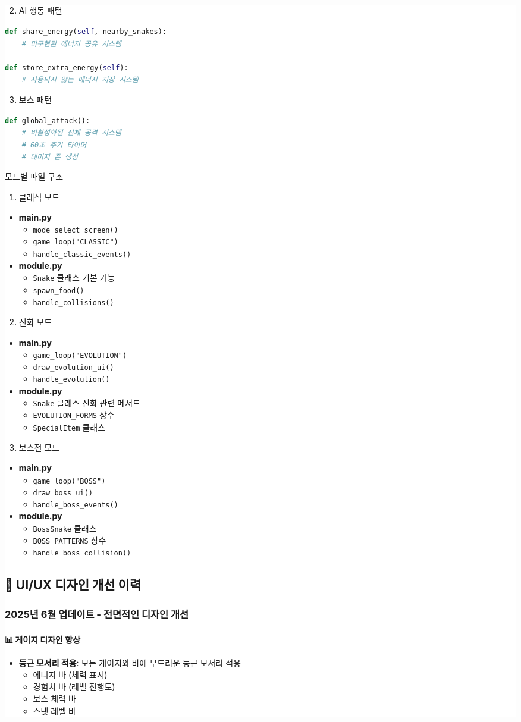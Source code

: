2. AI 행동 패턴
```python
def share_energy(self, nearby_snakes):
    # 미구현된 에너지 공유 시스템
    
def store_extra_energy(self):
    # 사용되지 않는 에너지 저장 시스템
```

3. 보스 패턴
```python
def global_attack():
    # 비활성화된 전체 공격 시스템
    # 60초 주기 타이머
    # 데미지 존 생성
```

모드별 파일 구조

1. 클래식 모드
- **main.py**
  - `mode_select_screen()`
  - `game_loop("CLASSIC")`
  - `handle_classic_events()`
- **module.py**
  - `Snake` 클래스 기본 기능
  - `spawn_food()`
  - `handle_collisions()`

2. 진화 모드
- **main.py**
  - `game_loop("EVOLUTION")`
  - `draw_evolution_ui()`
  - `handle_evolution()`
- **module.py**
  - `Snake` 클래스 진화 관련 메서드
  - `EVOLUTION_FORMS` 상수
  - `SpecialItem` 클래스

3. 보스전 모드
- **main.py**
  - `game_loop("BOSS")`
  - `draw_boss_ui()`
  - `handle_boss_events()`
- **module.py**
  - `BossSnake` 클래스
  - `BOSS_PATTERNS` 상수
  - `handle_boss_collision()`

## 🎨 UI/UX 디자인 개선 이력

### 2025년 6월 업데이트 - 전면적인 디자인 개선

#### 📊 게이지 디자인 향상
- **둥근 모서리 적용**: 모든 게이지와 바에 부드러운 둥근 모서리 적용
  - 에너지 바 (체력 표시)
  - 경험치 바 (레벨 진행도)
  - 보스 체력 바
  - 스탯 레벨 바
